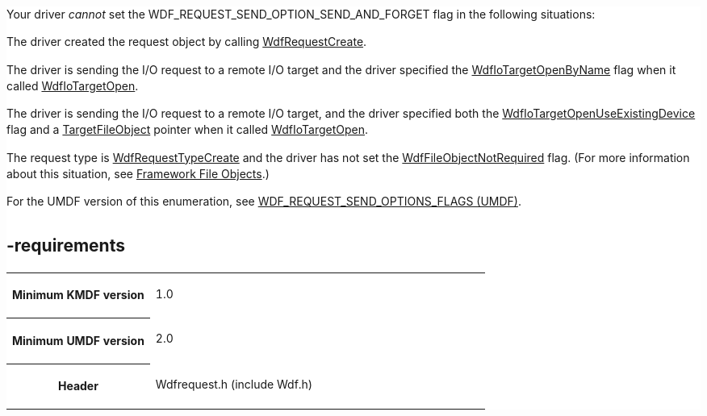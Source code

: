 <p>Your driver <i>cannot</i> set the WDF_REQUEST_SEND_OPTION_SEND_AND_FORGET flag in the following situations:</p>

<p>The driver created the request object by calling <a href="https://msdn.microsoft.com/library/windows/hardware/ff549951">WdfRequestCreate</a>.</p>

<p>The driver is sending the I/O request to a remote I/O target and the driver specified the <a href="..\wdfiotarget\ne-wdfiotarget--wdf-io-target-open-type.md">WdfIoTargetOpenByName</a> flag when it called <a href="https://msdn.microsoft.com/library/windows/hardware/ff548634">WdfIoTargetOpen</a>.</p>

<p>The driver is sending the I/O request to a remote I/O target, and the driver specified both the <a href="..\wdfiotarget\ne-wdfiotarget--wdf-io-target-open-type.md">WdfIoTargetOpenUseExistingDevice</a> flag and a <a href="..\wdfiotarget\ns-wdfiotarget--wdf-io-target-open-params.md">TargetFileObject</a> pointer when it called <a href="https://msdn.microsoft.com/library/windows/hardware/ff548634">WdfIoTargetOpen</a>.</p>

<p>The request type is <a href="..\wudfddi_types\ne-wudfddi-types--wdf-request-type.md">WdfRequestTypeCreate</a> and the driver has not set the <a href="..\wdfdevice\ne-wdfdevice--wdf-fileobject-class.md">WdfFileObjectNotRequired</a> flag. (For more information about this situation, see <a href="wdf.framework_file_objects">Framework File Objects</a>.)</p>

<p>For the UMDF version of this enumeration, see <a href="https://msdn.microsoft.com/library/windows/hardware/ff561462">WDF_REQUEST_SEND_OPTIONS_FLAGS (UMDF)</a>.</p>

## -requirements
<table>
<tr>
<th width="30%">
<p>Minimum KMDF version</p>
</th>
<td width="70%">
<p>1.0</p>
</td>
</tr>
<tr>
<th width="30%">
<p>Minimum UMDF version</p>
</th>
<td width="70%">
<p>2.0</p>
</td>
</tr>
<tr>
<th width="30%">
<p>Header</p>
</th>
<td width="70%">
<dl>
<dt>Wdfrequest.h (include Wdf.h)</dt>
</dl>
</td>
</tr>
</table>
